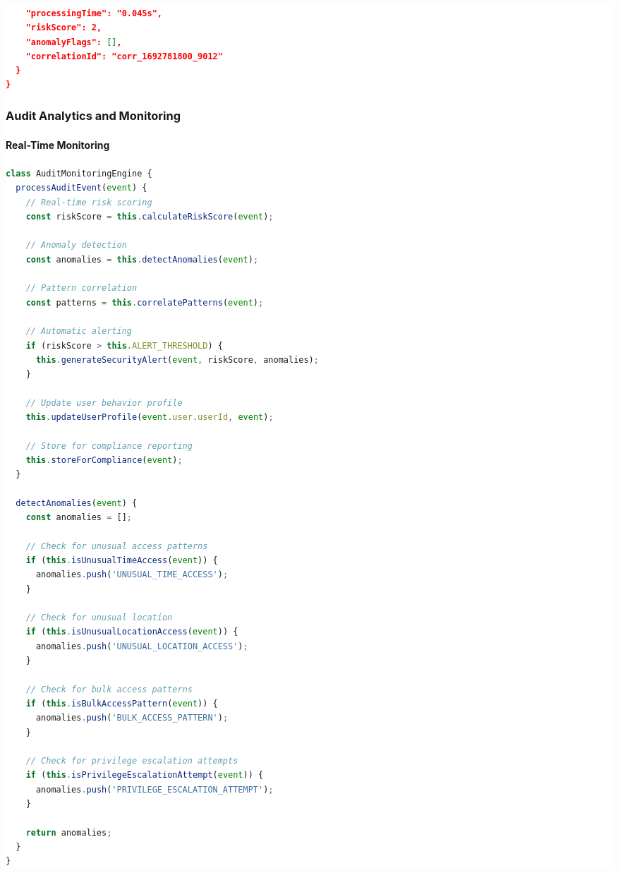 ```json
    "processingTime": "0.045s",
    "riskScore": 2,
    "anomalyFlags": [],
    "correlationId": "corr_1692781800_9012"
  }
}
```

### Audit Analytics and Monitoring

#### Real-Time Monitoring
```javascript
class AuditMonitoringEngine {
  processAuditEvent(event) {
    // Real-time risk scoring
    const riskScore = this.calculateRiskScore(event);
    
    // Anomaly detection
    const anomalies = this.detectAnomalies(event);
    
    // Pattern correlation
    const patterns = this.correlatePatterns(event);
    
    // Automatic alerting
    if (riskScore > this.ALERT_THRESHOLD) {
      this.generateSecurityAlert(event, riskScore, anomalies);
    }
    
    // Update user behavior profile
    this.updateUserProfile(event.user.userId, event);
    
    // Store for compliance reporting
    this.storeForCompliance(event);
  }
  
  detectAnomalies(event) {
    const anomalies = [];
    
    // Check for unusual access patterns
    if (this.isUnusualTimeAccess(event)) {
      anomalies.push('UNUSUAL_TIME_ACCESS');
    }
    
    // Check for unusual location
    if (this.isUnusualLocationAccess(event)) {
      anomalies.push('UNUSUAL_LOCATION_ACCESS');
    }
    
    // Check for bulk access patterns
    if (this.isBulkAccessPattern(event)) {
      anomalies.push('BULK_ACCESS_PATTERN');
    }
    
    // Check for privilege escalation attempts
    if (this.isPrivilegeEscalationAttempt(event)) {
      anomalies.push('PRIVILEGE_ESCALATION_ATTEMPT');
    }
    
    return anomalies;
  }
}
```

